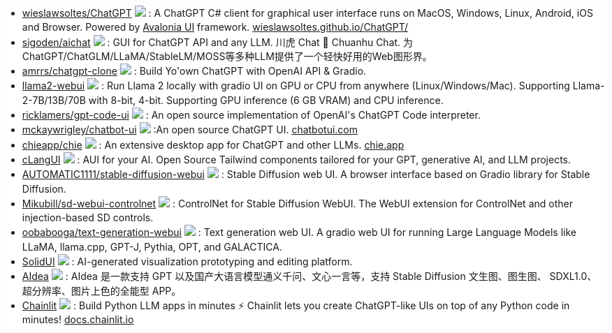 + [wieslawsoltes/ChatGPT](https://github.com/wieslawsoltes/ChatGPT) ![](https://img.shields.io/github/stars/wieslawsoltes/ChatGPT?style=social) : A ChatGPT C# client for graphical user interface runs on MacOS, Windows, Linux, Android, iOS and Browser. Powered by [Avalonia UI](https://www.avaloniaui.net/) framework. [wieslawsoltes.github.io/ChatGPT/](https://wieslawsoltes.github.io/ChatGPT/)
+ [sigoden/aichat](https://github.com/GaiZhenbiao/ChuanhuChatGPT) ![](https://img.shields.io/github/stars/GaiZhenbiao/ChuanhuChatGPT?style=social) : GUI for ChatGPT API and any LLM. 川虎 Chat 🐯 Chuanhu Chat. 为ChatGPT/ChatGLM/LLaMA/StableLM/MOSS等多种LLM提供了一个轻快好用的Web图形界。
+ [amrrs/chatgpt-clone](https://github.com/amrrs/chatgpt-clone) ![](https://img.shields.io/github/stars/amrrs/chatgpt-clone?style=social) :  Build Yo'own ChatGPT with OpenAI API & Gradio.
+ [llama2-webui](https://github.com/liltom-eth/llama2-webui) ![](https://img.shields.io/github/stars/liltom-eth/llama2-webui?style=social) : Run Llama 2 locally with gradio UI on GPU or CPU from anywhere (Linux/Windows/Mac). Supporting Llama-2-7B/13B/70B with 8-bit, 4-bit. Supporting GPU inference (6 GB VRAM) and CPU inference.
+ [ricklamers/gpt-code-ui](https://github.com/ricklamers/gpt-code-ui) ![](https://img.shields.io/github/stars/ricklamers/gpt-code-ui?style=social) : An open source implementation of OpenAI's ChatGPT Code interpreter.
+ [mckaywrigley/chatbot-ui](https://github.com/mckaywrigley/chatbot-ui) ![](https://img.shields.io/github/stars/mckaywrigley/chatbot-ui?style=social) :An open source ChatGPT UI. [chatbotui.com](https://chatbotui.com/)
+ [chieapp/chie](https://github.com/chieapp/chie) ![](https://img.shields.io/github/stars/chieapp/chie?style=social) : An extensive desktop app for ChatGPT and other LLMs. [chie.app](https://chie.app/)
+ [cLangUI](https://github.com/ahmadbilaldev/langui) ![](https://img.shields.io/github/stars/ahmadbilaldev/langui?style=social) : AUI for your AI. Open Source Tailwind components tailored for your GPT, generative AI, and LLM projects.
+ [AUTOMATIC1111/stable-diffusion-webui](https://github.com/AUTOMATIC1111/stable-diffusion-webui) ![](https://img.shields.io/github/stars/AUTOMATIC1111/stable-diffusion-webui?style=social) : Stable Diffusion web UI. A browser interface based on Gradio library for Stable Diffusion.
+ [Mikubill/sd-webui-controlnet](https://github.com/Mikubill/sd-webui-controlnet) ![](https://img.shields.io/github/stars/Mikubill/sd-webui-controlnet?style=social) : ControlNet for Stable Diffusion WebUI. The WebUI extension for ControlNet and other injection-based SD controls.
+ [oobabooga/text-generation-webui](https://github.com/oobabooga/text-generation-webui) ![](https://img.shields.io/github/stars/oobabooga/text-generation-webui?style=social) : Text generation web UI. A gradio web UI for running Large Language Models like LLaMA, llama.cpp, GPT-J, Pythia, OPT, and GALACTICA.
+ [SolidUI](https://github.com/CloudOrc/SolidUI) ![](https://img.shields.io/github/stars/CloudOrc/SolidUI?style=social) : AI-generated visualization prototyping and editing platform.
+ [AIdea](https://github.com/mylxsw/aidea) ![](https://img.shields.io/github/stars/mylxsw/aidea?style=social) : AIdea 是一款支持 GPT 以及国产大语言模型通义千问、文心一言等，支持 Stable Diffusion 文生图、图生图、 SDXL1.0、超分辨率、图片上色的全能型 APP。
+ [Chainlit](https://github.com/Chainlit/chainlit) ![](https://img.shields.io/github/stars/Chainlit/chainlit?style=social) : Build Python LLM apps in minutes ⚡️ Chainlit lets you create ChatGPT-like UIs on top of any Python code in minutes! [docs.chainlit.io](https://docs.chainlit.io/overview)

